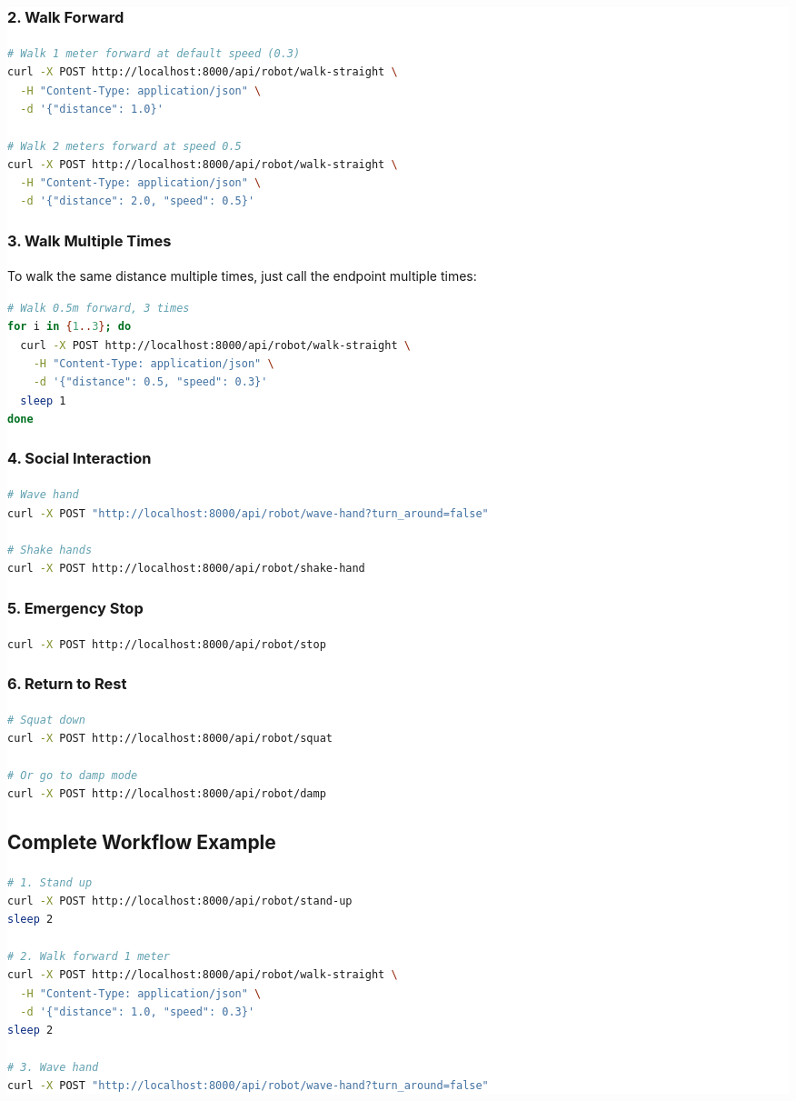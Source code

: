 ### 2. Walk Forward
```bash
# Walk 1 meter forward at default speed (0.3)
curl -X POST http://localhost:8000/api/robot/walk-straight \
  -H "Content-Type: application/json" \
  -d '{"distance": 1.0}'

# Walk 2 meters forward at speed 0.5
curl -X POST http://localhost:8000/api/robot/walk-straight \
  -H "Content-Type: application/json" \
  -d '{"distance": 2.0, "speed": 0.5}'
```

### 3. Walk Multiple Times
To walk the same distance multiple times, just call the endpoint multiple times:

```bash
# Walk 0.5m forward, 3 times
for i in {1..3}; do
  curl -X POST http://localhost:8000/api/robot/walk-straight \
    -H "Content-Type: application/json" \
    -d '{"distance": 0.5, "speed": 0.3}'
  sleep 1
done
```

### 4. Social Interaction
```bash
# Wave hand
curl -X POST "http://localhost:8000/api/robot/wave-hand?turn_around=false"

# Shake hands
curl -X POST http://localhost:8000/api/robot/shake-hand
```

### 5. Emergency Stop
```bash
curl -X POST http://localhost:8000/api/robot/stop
```

### 6. Return to Rest
```bash
# Squat down
curl -X POST http://localhost:8000/api/robot/squat

# Or go to damp mode
curl -X POST http://localhost:8000/api/robot/damp
```

## Complete Workflow Example

```bash
# 1. Stand up
curl -X POST http://localhost:8000/api/robot/stand-up
sleep 2

# 2. Walk forward 1 meter
curl -X POST http://localhost:8000/api/robot/walk-straight \
  -H "Content-Type: application/json" \
  -d '{"distance": 1.0, "speed": 0.3}'
sleep 2

# 3. Wave hand
curl -X POST "http://localhost:8000/api/robot/wave-hand?turn_around=false"
```